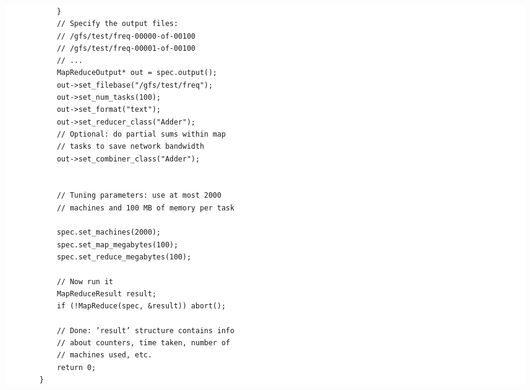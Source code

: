 ```
            }
            // Specify the output files:
            // /gfs/test/freq-00000-of-00100
            // /gfs/test/freq-00001-of-00100
            // ...
            MapReduceOutput* out = spec.output();
            out->set_filebase("/gfs/test/freq");
            out->set_num_tasks(100);
            out->set_format("text");
            out->set_reducer_class("Adder");
            // Optional: do partial sums within map
            // tasks to save network bandwidth
            out->set_combiner_class("Adder");


            // Tuning parameters: use at most 2000
            // machines and 100 MB of memory per task

            spec.set_machines(2000);
            spec.set_map_megabytes(100);
            spec.set_reduce_megabytes(100);

            // Now run it
            MapReduceResult result;
            if (!MapReduce(spec, &result)) abort();

            // Done: ’result’ structure contains info
            // about counters, time taken, number of
            // machines used, etc.
            return 0;
        }
```